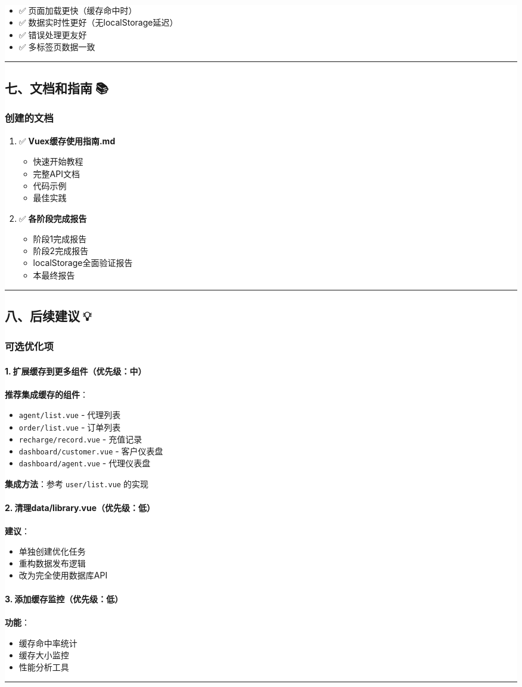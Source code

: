 - ✅ 页面加载更快（缓存命中时）
- ✅ 数据实时性更好（无localStorage延迟）
- ✅ 错误处理更友好
- ✅ 多标签页数据一致

---

## 七、文档和指南 📚

### 创建的文档

1. ✅ **Vuex缓存使用指南.md**
   - 快速开始教程
   - 完整API文档
   - 代码示例
   - 最佳实践

2. ✅ **各阶段完成报告**
   - 阶段1完成报告
   - 阶段2完成报告
   - localStorage全面验证报告
   - 本最终报告

---

## 八、后续建议 💡

### 可选优化项

#### 1. 扩展缓存到更多组件（优先级：中）

**推荐集成缓存的组件**：
- `agent/list.vue` - 代理列表
- `order/list.vue` - 订单列表
- `recharge/record.vue` - 充值记录
- `dashboard/customer.vue` - 客户仪表盘
- `dashboard/agent.vue` - 代理仪表盘

**集成方法**：参考 `user/list.vue` 的实现

#### 2. 清理data/library.vue（优先级：低）

**建议**：
- 单独创建优化任务
- 重构数据发布逻辑
- 改为完全使用数据库API

#### 3. 添加缓存监控（优先级：低）

**功能**：
- 缓存命中率统计
- 缓存大小监控
- 性能分析工具

---